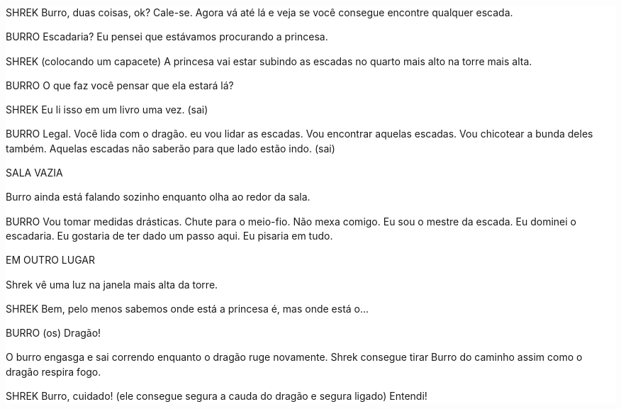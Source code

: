 
SHREK
Burro, duas coisas, ok? Cale-se.
Agora vá até lá e veja se você consegue
encontre qualquer escada.

BURRO
Escadaria? Eu pensei que estávamos procurando
a princesa.

SHREK
(colocando um capacete) A princesa vai
estar subindo as escadas no quarto mais alto
na torre mais alta.

BURRO
O que faz você pensar que ela estará lá?


SHREK
Eu li isso em um livro uma vez. (sai)


BURRO
Legal. Você lida com o dragão. eu vou lidar
as escadas. Vou encontrar aquelas escadas.
Vou chicotear a bunda deles também. Aquelas escadas
não saberão para que lado estão indo.
(sai)

SALA VAZIA

Burro ainda está falando sozinho enquanto olha ao redor da sala.


BURRO
Vou tomar medidas drásticas. Chute
para o meio-fio. Não mexa comigo. Eu sou
o mestre da escada. Eu dominei o
escadaria. Eu gostaria de ter dado um passo aqui.
Eu pisaria em tudo.

EM OUTRO LUGAR

Shrek vê uma luz na janela mais alta da torre.

SHREK
Bem, pelo menos sabemos onde está a princesa
é, mas onde está o...

BURRO
(os) Dragão!

O burro engasga e sai correndo enquanto o dragão ruge novamente.
Shrek consegue tirar Burro do caminho assim como o dragão
respira fogo.

SHREK
Burro, cuidado! (ele consegue
segura a cauda do dragão e segura
ligado) Entendi!
